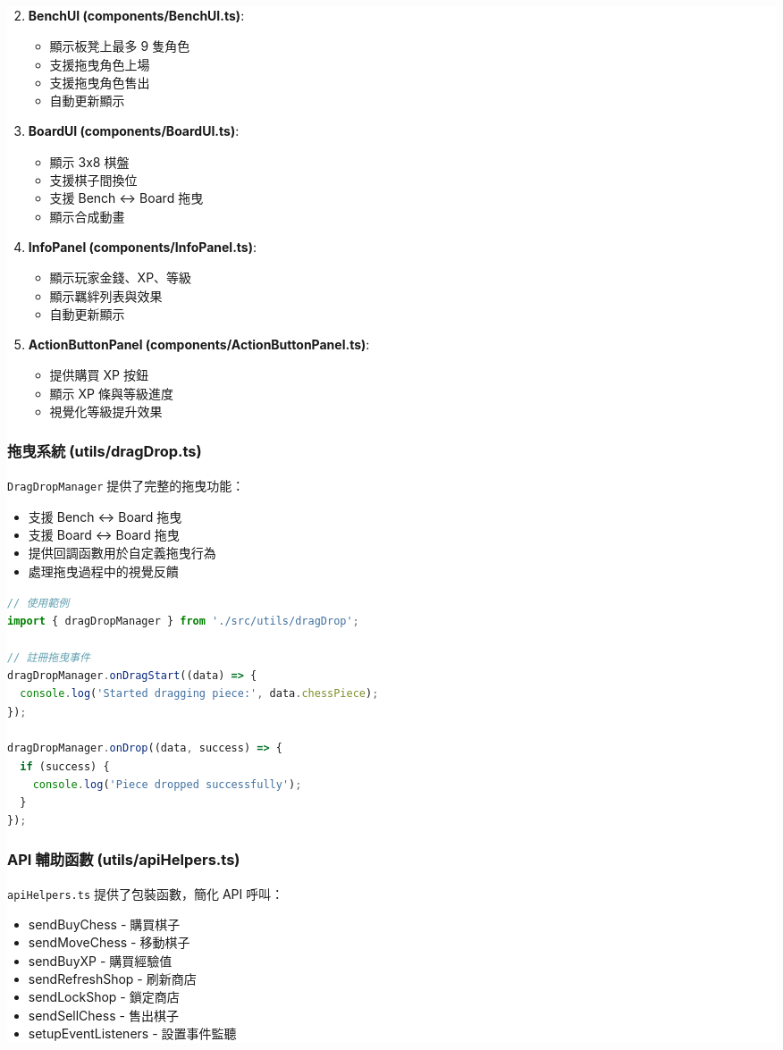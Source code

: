 2. **BenchUI (components/BenchUI.ts)**: 
   - 顯示板凳上最多 9 隻角色
   - 支援拖曳角色上場
   - 支援拖曳角色售出
   - 自動更新顯示

3. **BoardUI (components/BoardUI.ts)**: 
   - 顯示 3x8 棋盤
   - 支援棋子間換位
   - 支援 Bench ↔ Board 拖曳
   - 顯示合成動畫

4. **InfoPanel (components/InfoPanel.ts)**: 
   - 顯示玩家金錢、XP、等級
   - 顯示羈絆列表與效果
   - 自動更新顯示

5. **ActionButtonPanel (components/ActionButtonPanel.ts)**: 
   - 提供購買 XP 按鈕
   - 顯示 XP 條與等級進度
   - 視覺化等級提升效果

### 拖曳系統 (utils/dragDrop.ts)

`DragDropManager` 提供了完整的拖曳功能：
- 支援 Bench ↔ Board 拖曳
- 支援 Board ↔ Board 拖曳
- 提供回調函數用於自定義拖曳行為
- 處理拖曳過程中的視覺反饋

```typescript
// 使用範例
import { dragDropManager } from './src/utils/dragDrop';

// 註冊拖曳事件
dragDropManager.onDragStart((data) => {
  console.log('Started dragging piece:', data.chessPiece);
});

dragDropManager.onDrop((data, success) => {
  if (success) {
    console.log('Piece dropped successfully');
  }
});
```

### API 輔助函數 (utils/apiHelpers.ts)

`apiHelpers.ts` 提供了包裝函數，簡化 API 呼叫：
- sendBuyChess - 購買棋子
- sendMoveChess - 移動棋子
- sendBuyXP - 購買經驗值
- sendRefreshShop - 刷新商店
- sendLockShop - 鎖定商店
- sendSellChess - 售出棋子
- setupEventListeners - 設置事件監聽
